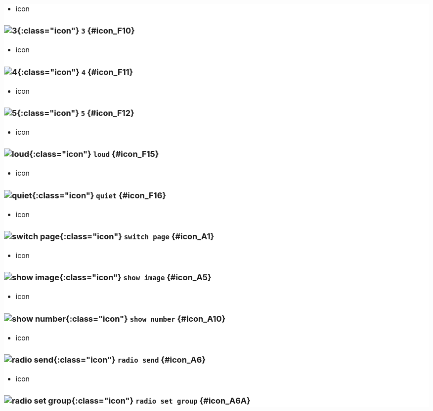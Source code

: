 - icon


### ![3](./images/generated/icon_F10.png){:class="icon"} `3` {#icon_F10}

- icon


### ![4](./images/generated/icon_F11.png){:class="icon"} `4` {#icon_F11}

- icon


### ![5](./images/generated/icon_F12.png){:class="icon"} `5` {#icon_F12}

- icon


### ![loud](./images/generated/icon_F15.png){:class="icon"} `loud` {#icon_F15}

- icon


### ![quiet](./images/generated/icon_F16.png){:class="icon"} `quiet` {#icon_F16}

- icon


### ![switch page](./images/generated/icon_A1.png){:class="icon"} `switch page` {#icon_A1}

- icon


### ![show image](./images/generated/icon_A5.png){:class="icon"} `show image` {#icon_A5}

- icon


### ![show number](./images/generated/icon_A10.png){:class="icon"} `show number` {#icon_A10}

- icon


### ![radio send](./images/generated/icon_A6.png){:class="icon"} `radio send` {#icon_A6}

- icon


### ![radio set group](./images/generated/icon_A6A.png){:class="icon"} `radio set group` {#icon_A6A}
